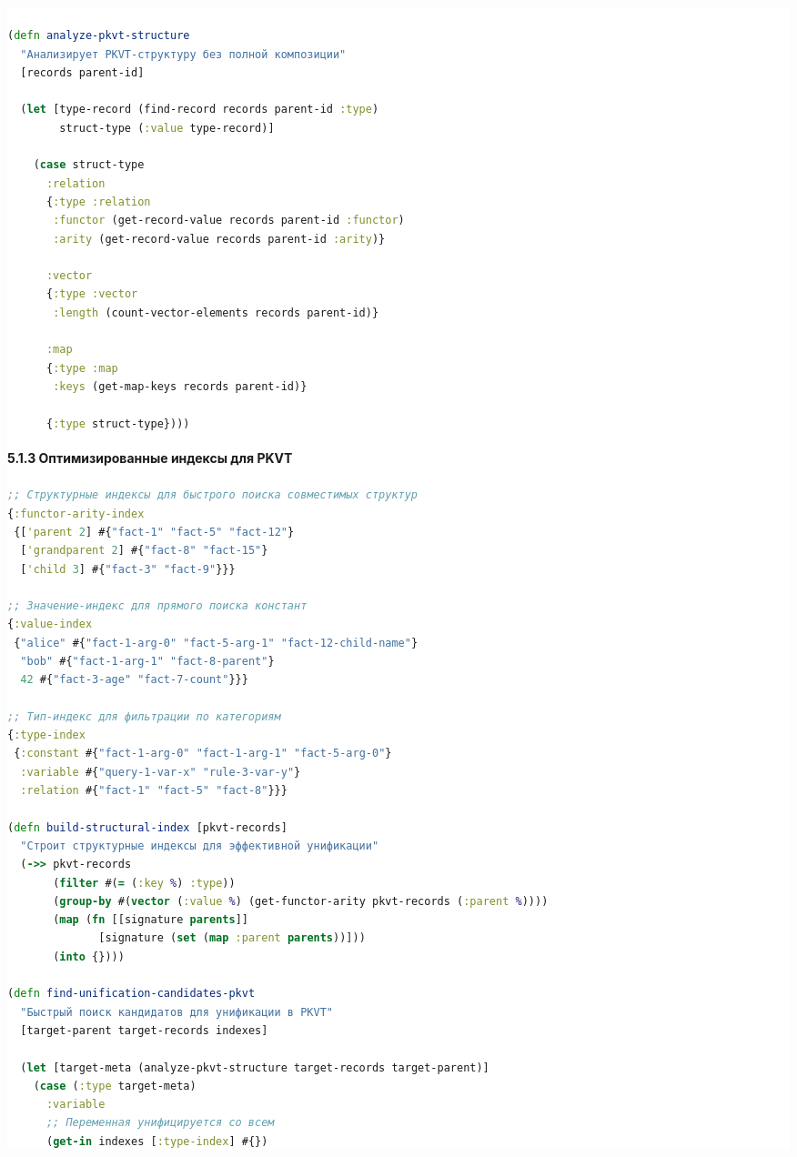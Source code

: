 ```clojure

(defn analyze-pkvt-structure
  "Анализирует PKVT-структуру без полной композиции"
  [records parent-id]
  
  (let [type-record (find-record records parent-id :type)
        struct-type (:value type-record)]
    
    (case struct-type
      :relation
      {:type :relation
       :functor (get-record-value records parent-id :functor)
       :arity (get-record-value records parent-id :arity)}
      
      :vector
      {:type :vector
       :length (count-vector-elements records parent-id)}
      
      :map
      {:type :map
       :keys (get-map-keys records parent-id)}
      
      {:type struct-type})))
```

#### 5.1.3 Оптимизированные индексы для PKVT

```clojure
;; Структурные индексы для быстрого поиска совместимых структур
{:functor-arity-index 
 {['parent 2] #{"fact-1" "fact-5" "fact-12"}
  ['grandparent 2] #{"fact-8" "fact-15"}
  ['child 3] #{"fact-3" "fact-9"}}}

;; Значение-индекс для прямого поиска констант
{:value-index
 {"alice" #{"fact-1-arg-0" "fact-5-arg-1" "fact-12-child-name"}
  "bob" #{"fact-1-arg-1" "fact-8-parent"}
  42 #{"fact-3-age" "fact-7-count"}}}

;; Тип-индекс для фильтрации по категориям
{:type-index
 {:constant #{"fact-1-arg-0" "fact-1-arg-1" "fact-5-arg-0"}
  :variable #{"query-1-var-x" "rule-3-var-y"}
  :relation #{"fact-1" "fact-5" "fact-8"}}}

(defn build-structural-index [pkvt-records]
  "Строит структурные индексы для эффективной унификации"
  (->> pkvt-records
       (filter #(= (:key %) :type))
       (group-by #(vector (:value %) (get-functor-arity pkvt-records (:parent %))))
       (map (fn [[signature parents]] 
              [signature (set (map :parent parents))]))
       (into {})))

(defn find-unification-candidates-pkvt
  "Быстрый поиск кандидатов для унификации в PKVT"
  [target-parent target-records indexes]
  
  (let [target-meta (analyze-pkvt-structure target-records target-parent)]
    (case (:type target-meta)
      :variable 
      ;; Переменная унифицируется со всем
      (get-in indexes [:type-index] #{})
```